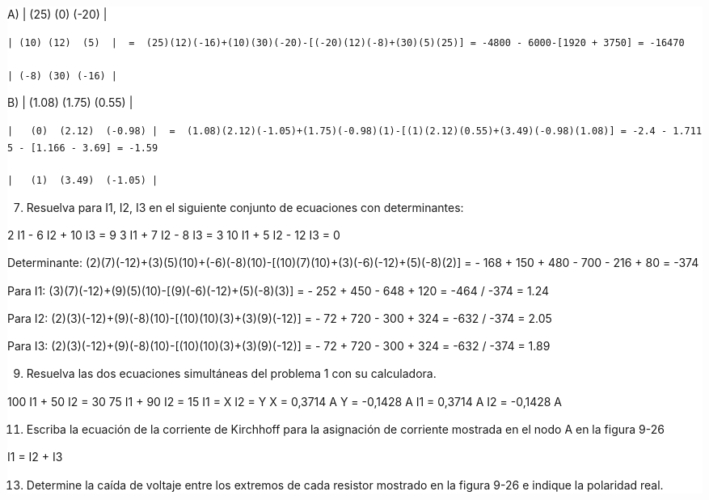 
A) | (25) (0)  (-20) |     

    | (10) (12)  (5)  |  =  (25)(12)(-16)+(10)(30)(-20)-[(-20)(12)(-8)+(30)(5)(25)] = -4800 - 6000-[1920 + 3750] = -16470
   
    | (-8) (30) (-16) |
   
   
B) | (1.08) (1.75)  (0.55)  |

    |   (0)  (2.12)  (-0.98) |  =  (1.08)(2.12)(-1.05)+(1.75)(-0.98)(1)-[(1)(2.12)(0.55)+(3.49)(-0.98)(1.08)] = -2.4 - 1.7115 - [1.166 - 3.69] = -1.59
   
    |   (1)  (3.49)  (-1.05) |
    
    
7. Resuelva para I1, I2, I3 en el siguiente conjunto de ecuaciones con determinantes:

 2 I1 - 6 I2 + 10 I3 = 9
 3 I1 + 7 I2 - 8 I3 = 3
 10 I1 + 5 I2 - 12 I3 = 0
 
 Determinante:
 (2)(7)(-12)+(3)(5)(10)+(-6)(-8)(10)-[(10)(7)(10)+(3)(-6)(-12)+(5)(-8)(2)] = - 168 + 150 + 480 - 700 - 216 + 80 = -374

Para I1:
(3)(7)(-12)+(9)(5)(10)-[(9)(-6)(-12)+(5)(-8)(3)] = - 252 + 450 - 648 + 120 = -464 / -374 = 1.24

Para I2:
(2)(3)(-12)+(9)(-8)(10)-[(10)(10)(3)+(3)(9)(-12)] = - 72 + 720 - 300 + 324 = -632 / -374 = 2.05

Para I3:
(2)(3)(-12)+(9)(-8)(10)-[(10)(10)(3)+(3)(9)(-12)] = - 72 + 720 - 300 + 324 = -632 / -374 = 1.89

 
9. Resuelva las dos ecuaciones simultáneas del problema 1 con su calculadora.

100 I1 + 50 I2 = 30 
75 I1 + 90 I2 = 15
I1 = X
I2 = Y
X = 0,3714 A
Y = -0,1428 A
I1 = 0,3714 A
I2 = -0,1428 A
 
11. Escriba la ecuación de la corriente de Kirchhoff para la asignación de corriente mostrada en el nodo A
en la figura 9-26

I1 = I2 + I3

13. Determine la caída de voltaje entre los extremos de cada resistor mostrado en la figura 9-26 e indique
la polaridad real.

